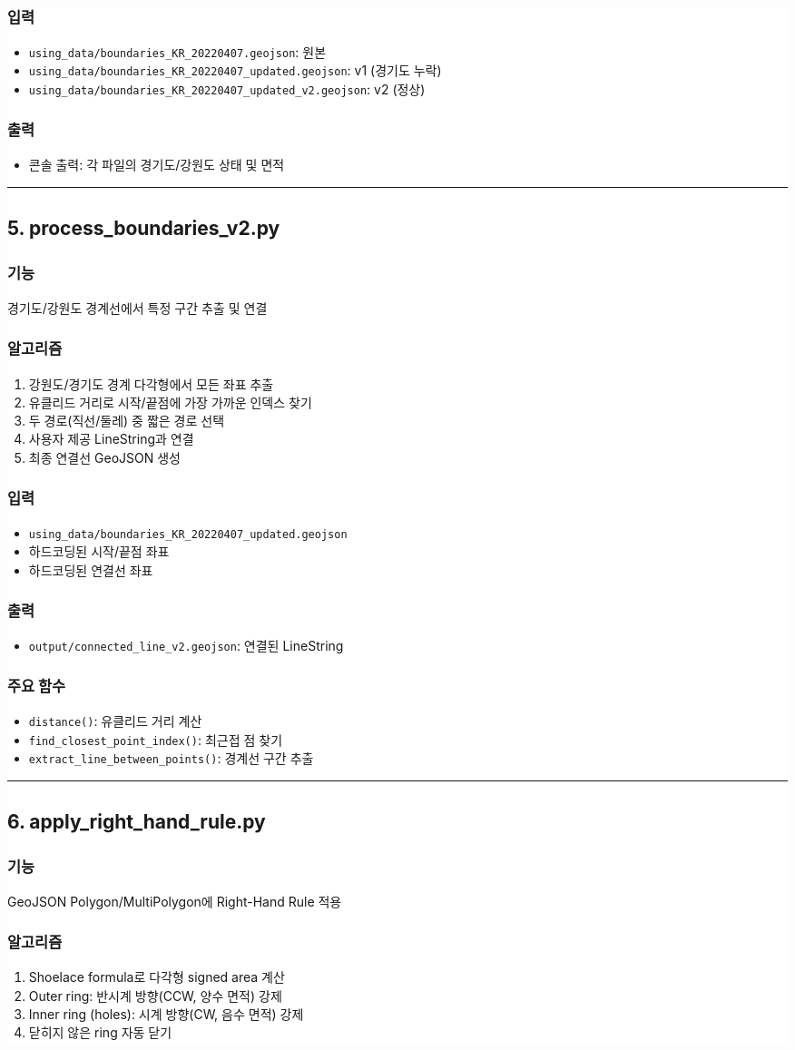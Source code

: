 ### 입력
- `using_data/boundaries_KR_20220407.geojson`: 원본
- `using_data/boundaries_KR_20220407_updated.geojson`: v1 (경기도 누락)
- `using_data/boundaries_KR_20220407_updated_v2.geojson`: v2 (정상)

### 출력
- 콘솔 출력: 각 파일의 경기도/강원도 상태 및 면적

---

## 5. process_boundaries_v2.py

### 기능
경기도/강원도 경계선에서 특정 구간 추출 및 연결

### 알고리즘
1. 강원도/경기도 경계 다각형에서 모든 좌표 추출
2. 유클리드 거리로 시작/끝점에 가장 가까운 인덱스 찾기
3. 두 경로(직선/둘레) 중 짧은 경로 선택
4. 사용자 제공 LineString과 연결
5. 최종 연결선 GeoJSON 생성

### 입력
- `using_data/boundaries_KR_20220407_updated.geojson`
- 하드코딩된 시작/끝점 좌표
- 하드코딩된 연결선 좌표

### 출력
- `output/connected_line_v2.geojson`: 연결된 LineString

### 주요 함수
- `distance()`: 유클리드 거리 계산
- `find_closest_point_index()`: 최근접 점 찾기
- `extract_line_between_points()`: 경계선 구간 추출

---

## 6. apply_right_hand_rule.py

### 기능
GeoJSON Polygon/MultiPolygon에 Right-Hand Rule 적용

### 알고리즘
1. Shoelace formula로 다각형 signed area 계산
2. Outer ring: 반시계 방향(CCW, 양수 면적) 강제
3. Inner ring (holes): 시계 방향(CW, 음수 면적) 강제
4. 닫히지 않은 ring 자동 닫기
